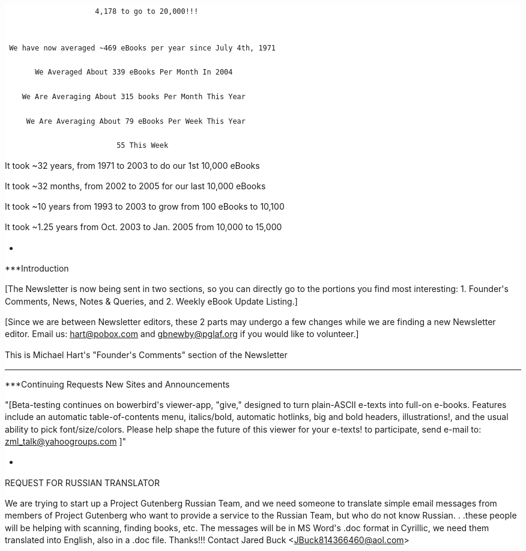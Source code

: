                          4,178 to go to 20,000!!!


     We have now averaged ~469 eBooks per year since July 4th, 1971

           We Averaged About 339 eBooks Per Month In 2004

        We Are Averaging About 315 books Per Month This Year

         We Are Averaging About 79 eBooks Per Week This Year

                              55 This Week


It took ~32 years, from 1971 to 2003 to do our 1st 10,000 eBooks

It took ~32 months, from 2002 to 2005 for our last 10,000 eBooks

It took ~10 years from 1993 to 2003 to grow from 100 eBooks to 10,100

It took ~1.25 years from Oct. 2003 to Jan. 2005 from 10,000 to 15,000

*


***Introduction

[The Newsletter is now being sent in two sections, so you can directly
go to the portions you find most interesting:  1.  Founder's Comments,
News, Notes & Queries, and  2. Weekly eBook Update Listing.]

[Since we are between Newsletter editors, these 2 parts may undergo a
few changes while we are finding a new Newsletter editor.   Email us:
hart@pobox.com and gbnewby@pglaf.org if you would like to volunteer.]


   This is Michael Hart's "Founder's Comments" section of the Newsletter


***


***Continuing Requests New Sites and Announcements


"[Beta-testing continues on bowerbird's viewer-app, "give,"
designed to turn plain-ASCII e-texts into full-on e-books.
Features include an automatic table-of-contents menu,
italics/bold, automatic hotlinks, big and bold headers,
illustrations!, and the usual ability to pick font/size/colors.
Please help shape the future of this viewer for your e-texts!
to participate, send e-mail to:  zml_talk@yahoogroups.com  ]"

*

REQUEST FOR RUSSIAN TRANSLATOR

We are trying to start up a Project Gutenberg Russian Team,
and we need someone to translate simple email messages from
members of Project Gutenberg who want to provide a service
to the Russian Team, but who do not know Russian. . .these
people will be helping with scanning, finding books, etc.
The messages will be in MS Word's .doc format in Cyrillic,
we need them translated into English, also in a .doc file.
Thanks!!!     Contact Jared Buck  &lt;JBuck814366460@aol.com&gt;
